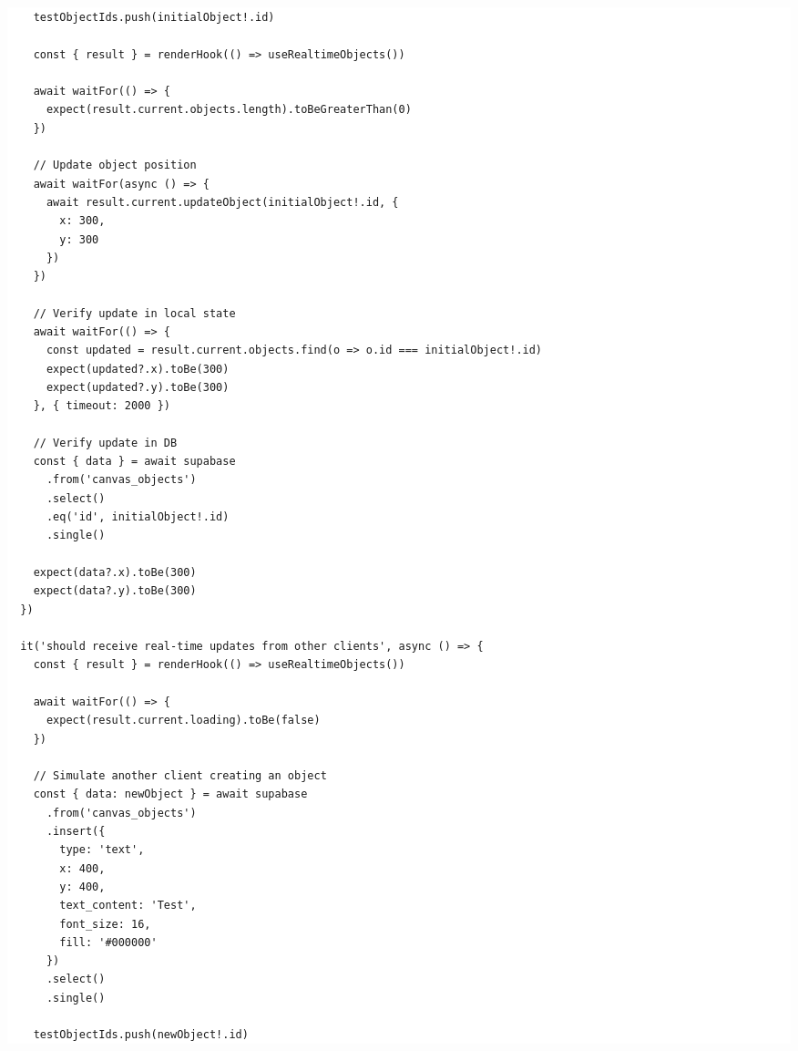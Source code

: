         testObjectIds.push(initialObject!.id)
        
        const { result } = renderHook(() => useRealtimeObjects())
        
        await waitFor(() => {
          expect(result.current.objects.length).toBeGreaterThan(0)
        })
        
        // Update object position
        await waitFor(async () => {
          await result.current.updateObject(initialObject!.id, {
            x: 300,
            y: 300
          })
        })
        
        // Verify update in local state
        await waitFor(() => {
          const updated = result.current.objects.find(o => o.id === initialObject!.id)
          expect(updated?.x).toBe(300)
          expect(updated?.y).toBe(300)
        }, { timeout: 2000 })
        
        // Verify update in DB
        const { data } = await supabase
          .from('canvas_objects')
          .select()
          .eq('id', initialObject!.id)
          .single()
        
        expect(data?.x).toBe(300)
        expect(data?.y).toBe(300)
      })
      
      it('should receive real-time updates from other clients', async () => {
        const { result } = renderHook(() => useRealtimeObjects())
        
        await waitFor(() => {
          expect(result.current.loading).toBe(false)
        })
        
        // Simulate another client creating an object
        const { data: newObject } = await supabase
          .from('canvas_objects')
          .insert({
            type: 'text',
            x: 400,
            y: 400,
            text_content: 'Test',
            font_size: 16,
            fill: '#000000'
          })
          .select()
          .single()
        
        testObjectIds.push(newObject!.id)
        